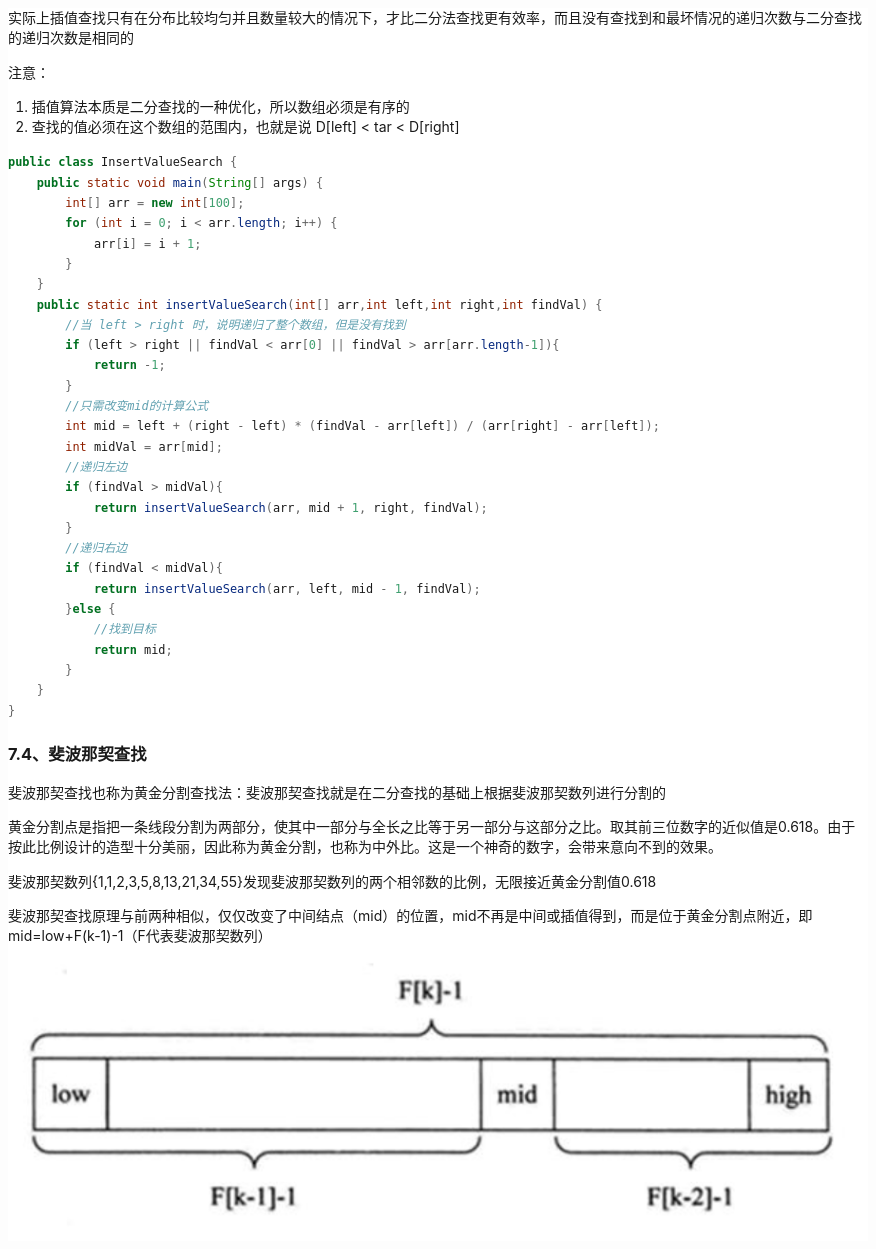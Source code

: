 实际上插值查找只有在分布比较均匀并且数量较大的情况下，才比二分法查找更有效率，而且没有查找到和最坏情况的递归次数与二分查找的递归次数是相同的

注意：

1. 插值算法本质是二分查找的一种优化，所以数组必须是有序的
2. 查找的值必须在这个数组的范围内，也就是说 D[left] < tar < D[right]

```java
public class InsertValueSearch {
    public static void main(String[] args) {
        int[] arr = new int[100];
        for (int i = 0; i < arr.length; i++) {
            arr[i] = i + 1;
        }
    }
    public static int insertValueSearch(int[] arr,int left,int right,int findVal) {
        //当 left > right 时，说明递归了整个数组，但是没有找到
        if (left > right || findVal < arr[0] || findVal > arr[arr.length-1]){
            return -1;
        }
        //只需改变mid的计算公式
        int mid = left + (right - left) * (findVal - arr[left]) / (arr[right] - arr[left]);
        int midVal = arr[mid];
        //递归左边
        if (findVal > midVal){
            return insertValueSearch(arr, mid + 1, right, findVal);
        }
        //递归右边
        if (findVal < midVal){
            return insertValueSearch(arr, left, mid - 1, findVal);
        }else {
            //找到目标
            return mid;
        }
    }
}
```

### 7.4、斐波那契查找

斐波那契查找也称为黄金分割查找法：斐波那契查找就是在二分查找的基础上根据斐波那契数列进行分割的

黄金分割点是指把一条线段分割为两部分，使其中一部分与全长之比等于另一部分与这部分之比。取其前三位数字的近似值是0.618。由于按此比例设计的造型十分美丽，因此称为黄金分割，也称为中外比。这是一个神奇的数字，会带来意向不到的效果。

斐波那契数列{1,1,2,3,5,8,13,21,34,55}发现斐波那契数列的两个相邻数的比例，无限接近黄金分割值0.618

斐波那契查找原理与前两种相似，仅仅改变了中间结点（mid）的位置，mid不再是中间或插值得到，而是位于黄金分割点附近，即mid=low+F(k-1)-1（F代表斐波那契数列）

![image-20201013212534362](尚硅谷数据结构与算法.assets/image-20201013212534362.png)
